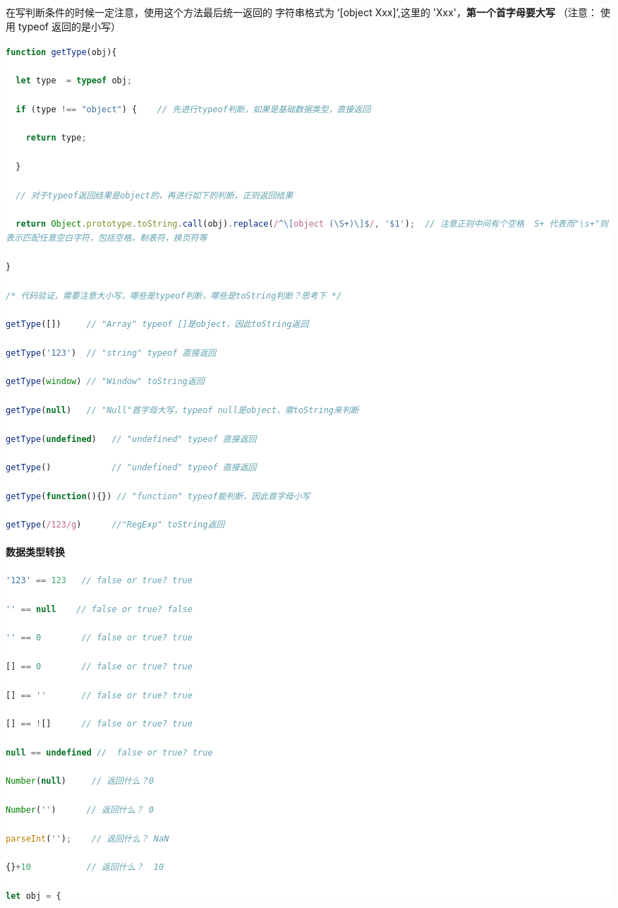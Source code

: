 在写判断条件的时候一定注意，使用这个方法最后统一返回的 字符串格式为 ‘[object Xxx]’,这里的 'Xxx'，**第一个首字母要大写** （注意： 使用 typeof 返回的是小写）

```js
function getType(obj){

  let type  = typeof obj;

  if (type !== "object") {    // 先进行typeof判断，如果是基础数据类型，直接返回

    return type;

  }

  // 对于typeof返回结果是object的，再进行如下的判断，正则返回结果

  return Object.prototype.toString.call(obj).replace(/^\[object (\S+)\]$/, '$1');  // 注意正则中间有个空格  S+ 代表而"\s+"则表示匹配任意空白字符，包括空格，制表符，换页符等

}

/* 代码验证，需要注意大小写，哪些是typeof判断，哪些是toString判断？思考下 */

getType([])     // "Array" typeof []是object，因此toString返回

getType('123')  // "string" typeof 直接返回

getType(window) // "Window" toString返回

getType(null)   // "Null"首字母大写，typeof null是object，需toString来判断

getType(undefined)   // "undefined" typeof 直接返回

getType()            // "undefined" typeof 直接返回

getType(function(){}) // "function" typeof能判断，因此首字母小写

getType(/123/g)      //"RegExp" toString返回
```

#### 数据类型转换

```js
'123' == 123   // false or true? true

'' == null    // false or true? false

'' == 0        // false or true? true

[] == 0        // false or true? true

[] == ''       // false or true? true

[] == ![]      // false or true? true

null == undefined //  false or true? true

Number(null)     // 返回什么？0

Number('')      // 返回什么？ 0

parseInt('');    // 返回什么？ NaN

{}+10           // 返回什么？  10

let obj = {
```